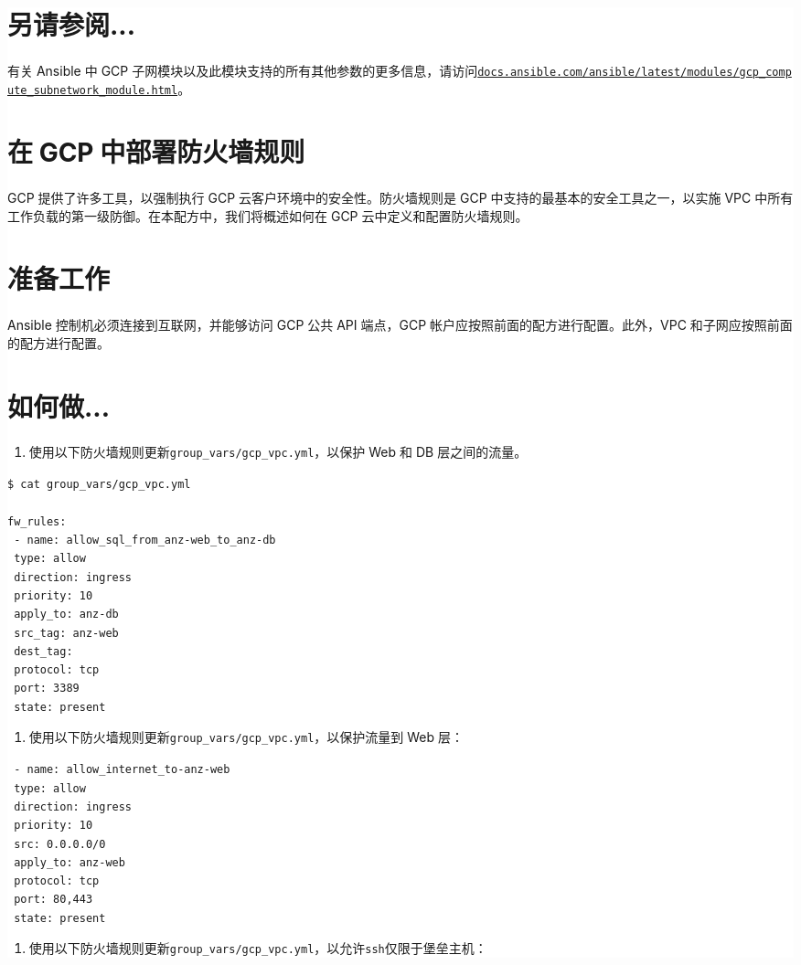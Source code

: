 # 另请参阅...

有关 Ansible 中 GCP 子网模块以及此模块支持的所有其他参数的更多信息，请访问[`docs.ansible.com/ansible/latest/modules/gcp_compute_subnetwork_module.html`](https://docs.ansible.com/ansible/latest/modules/gcp_compute_subnetwork_module.html)。

# 在 GCP 中部署防火墙规则

GCP 提供了许多工具，以强制执行 GCP 云客户环境中的安全性。防火墙规则是 GCP 中支持的最基本的安全工具之一，以实施 VPC 中所有工作负载的第一级防御。在本配方中，我们将概述如何在 GCP 云中定义和配置防火墙规则。

# 准备工作

Ansible 控制机必须连接到互联网，并能够访问 GCP 公共 API 端点，GCP 帐户应按照前面的配方进行配置。此外，VPC 和子网应按照前面的配方进行配置。

# 如何做...

1.  使用以下防火墙规则更新`group_vars/gcp_vpc.yml`，以保护 Web 和 DB 层之间的流量。

```
$ cat group_vars/gcp_vpc.yml

fw_rules:
 - name: allow_sql_from_anz-web_to_anz-db
 type: allow
 direction: ingress
 priority: 10
 apply_to: anz-db
 src_tag: anz-web
 dest_tag:
 protocol: tcp
 port: 3389
 state: present
```

1.  使用以下防火墙规则更新`group_vars/gcp_vpc.yml`，以保护流量到 Web 层：

```
 - name: allow_internet_to-anz-web
 type: allow
 direction: ingress
 priority: 10
 src: 0.0.0.0/0
 apply_to: anz-web
 protocol: tcp
 port: 80,443
 state: present
```

1.  使用以下防火墙规则更新`group_vars/gcp_vpc.yml`，以允许`ssh`仅限于堡垒主机：
